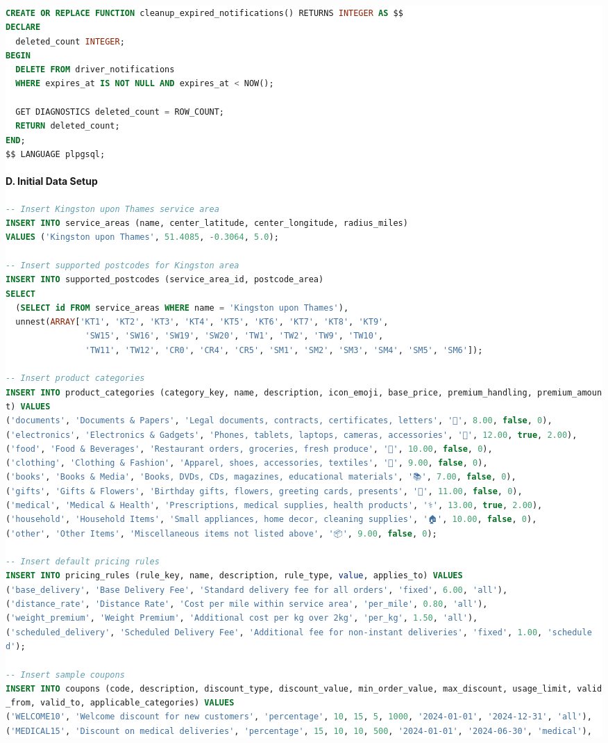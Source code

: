 ```sql
CREATE OR REPLACE FUNCTION cleanup_expired_notifications() RETURNS INTEGER AS $$
DECLARE
  deleted_count INTEGER;
BEGIN
  DELETE FROM driver_notifications
  WHERE expires_at IS NOT NULL AND expires_at < NOW();

  GET DIAGNOSTICS deleted_count = ROW_COUNT;
  RETURN deleted_count;
END;
$$ LANGUAGE plpgsql;
```

#### D. Initial Data Setup

```sql
-- Insert Kingston upon Thames service area
INSERT INTO service_areas (name, center_latitude, center_longitude, radius_miles)
VALUES ('Kingston upon Thames', 51.4085, -0.3064, 5.0);

-- Insert supported postcodes for Kingston area
INSERT INTO supported_postcodes (service_area_id, postcode_area)
SELECT
  (SELECT id FROM service_areas WHERE name = 'Kingston upon Thames'),
  unnest(ARRAY['KT1', 'KT2', 'KT3', 'KT4', 'KT5', 'KT6', 'KT7', 'KT8', 'KT9',
                'SW15', 'SW16', 'SW19', 'SW20', 'TW1', 'TW2', 'TW9', 'TW10',
                'TW11', 'TW12', 'CR0', 'CR4', 'CR5', 'SM1', 'SM2', 'SM3', 'SM4', 'SM5', 'SM6']);

-- Insert product categories
INSERT INTO product_categories (category_key, name, description, icon_emoji, base_price, premium_handling, premium_amount) VALUES
('documents', 'Documents & Papers', 'Legal documents, contracts, certificates, letters', '📄', 8.00, false, 0),
('electronics', 'Electronics & Gadgets', 'Phones, tablets, laptops, cameras, accessories', '📱', 12.00, true, 2.00),
('food', 'Food & Beverages', 'Restaurant orders, groceries, fresh produce', '🍔', 10.00, false, 0),
('clothing', 'Clothing & Fashion', 'Apparel, shoes, accessories, textiles', '👕', 9.00, false, 0),
('books', 'Books & Media', 'Books, DVDs, CDs, magazines, educational materials', '📚', 7.00, false, 0),
('gifts', 'Gifts & Flowers', 'Birthday gifts, flowers, greeting cards, presents', '🎁', 11.00, false, 0),
('medical', 'Medical & Health', 'Prescriptions, medical supplies, health products', '⚕️', 13.00, true, 2.00),
('household', 'Household Items', 'Small appliances, home decor, cleaning supplies', '🏠', 10.00, false, 0),
('other', 'Other Items', 'Miscellaneous items not listed above', '📦', 9.00, false, 0);

-- Insert default pricing rules
INSERT INTO pricing_rules (rule_key, name, description, rule_type, value, applies_to) VALUES
('base_delivery', 'Base Delivery Fee', 'Standard delivery fee for all orders', 'fixed', 6.00, 'all'),
('distance_rate', 'Distance Rate', 'Cost per mile within service area', 'per_mile', 0.80, 'all'),
('weight_premium', 'Weight Premium', 'Additional cost per kg over 2kg', 'per_kg', 1.50, 'all'),
('scheduled_delivery', 'Scheduled Delivery Fee', 'Additional fee for non-instant deliveries', 'fixed', 1.00, 'scheduled');

-- Insert sample coupons
INSERT INTO coupons (code, description, discount_type, discount_value, min_order_value, max_discount, usage_limit, valid_from, valid_to, applicable_categories) VALUES
('WELCOME10', 'Welcome discount for new customers', 'percentage', 10, 15, 5, 1000, '2024-01-01', '2024-12-31', 'all'),
('MEDICAL15', 'Discount on medical deliveries', 'percentage', 15, 10, 10, 500, '2024-01-01', '2024-06-30', 'medical'),
```